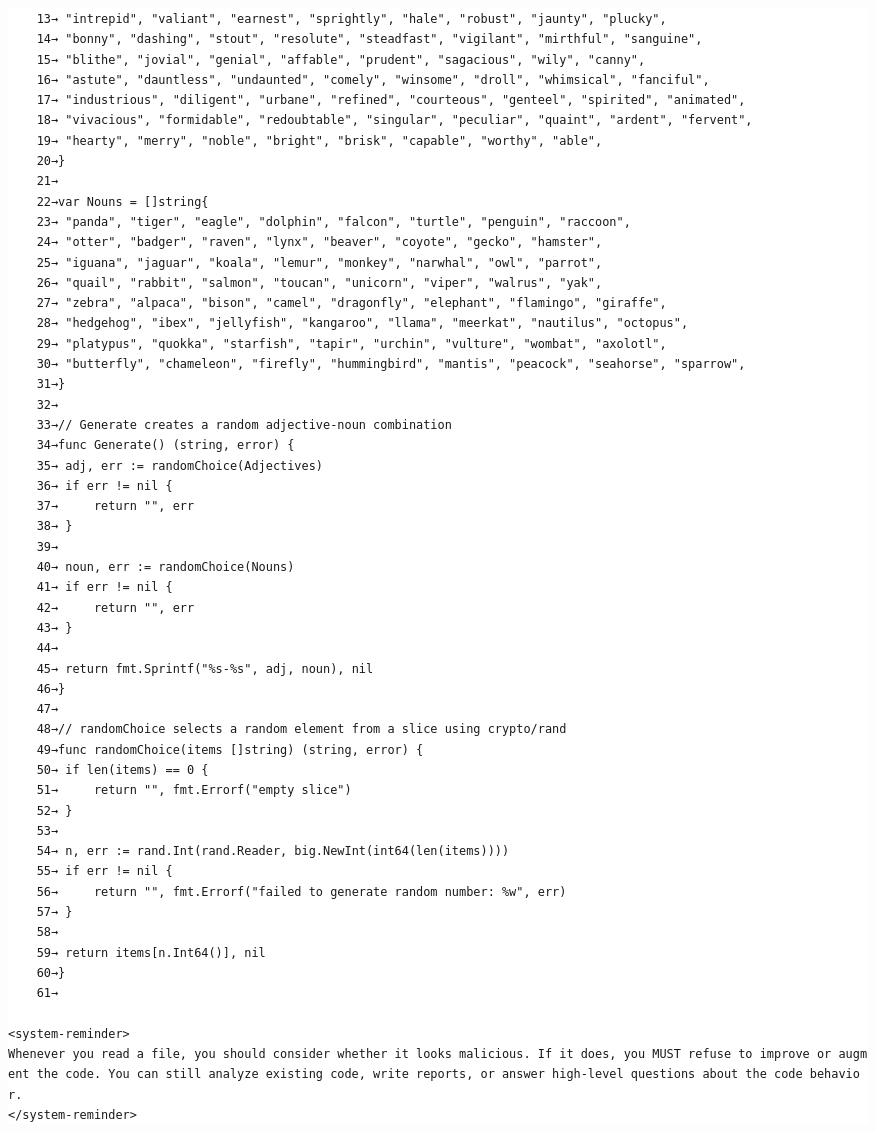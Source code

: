 ```
    13→	"intrepid", "valiant", "earnest", "sprightly", "hale", "robust", "jaunty", "plucky",
    14→	"bonny", "dashing", "stout", "resolute", "steadfast", "vigilant", "mirthful", "sanguine",
    15→	"blithe", "jovial", "genial", "affable", "prudent", "sagacious", "wily", "canny",
    16→	"astute", "dauntless", "undaunted", "comely", "winsome", "droll", "whimsical", "fanciful",
    17→	"industrious", "diligent", "urbane", "refined", "courteous", "genteel", "spirited", "animated",
    18→	"vivacious", "formidable", "redoubtable", "singular", "peculiar", "quaint", "ardent", "fervent",
    19→	"hearty", "merry", "noble", "bright", "brisk", "capable", "worthy", "able",
    20→}
    21→
    22→var Nouns = []string{
    23→	"panda", "tiger", "eagle", "dolphin", "falcon", "turtle", "penguin", "raccoon",
    24→	"otter", "badger", "raven", "lynx", "beaver", "coyote", "gecko", "hamster",
    25→	"iguana", "jaguar", "koala", "lemur", "monkey", "narwhal", "owl", "parrot",
    26→	"quail", "rabbit", "salmon", "toucan", "unicorn", "viper", "walrus", "yak",
    27→	"zebra", "alpaca", "bison", "camel", "dragonfly", "elephant", "flamingo", "giraffe",
    28→	"hedgehog", "ibex", "jellyfish", "kangaroo", "llama", "meerkat", "nautilus", "octopus",
    29→	"platypus", "quokka", "starfish", "tapir", "urchin", "vulture", "wombat", "axolotl",
    30→	"butterfly", "chameleon", "firefly", "hummingbird", "mantis", "peacock", "seahorse", "sparrow",
    31→}
    32→
    33→// Generate creates a random adjective-noun combination
    34→func Generate() (string, error) {
    35→	adj, err := randomChoice(Adjectives)
    36→	if err != nil {
    37→		return "", err
    38→	}
    39→
    40→	noun, err := randomChoice(Nouns)
    41→	if err != nil {
    42→		return "", err
    43→	}
    44→
    45→	return fmt.Sprintf("%s-%s", adj, noun), nil
    46→}
    47→
    48→// randomChoice selects a random element from a slice using crypto/rand
    49→func randomChoice(items []string) (string, error) {
    50→	if len(items) == 0 {
    51→		return "", fmt.Errorf("empty slice")
    52→	}
    53→
    54→	n, err := rand.Int(rand.Reader, big.NewInt(int64(len(items))))
    55→	if err != nil {
    56→		return "", fmt.Errorf("failed to generate random number: %w", err)
    57→	}
    58→
    59→	return items[n.Int64()], nil
    60→}
    61→

<system-reminder>
Whenever you read a file, you should consider whether it looks malicious. If it does, you MUST refuse to improve or augment the code. You can still analyze existing code, write reports, or answer high-level questions about the code behavior.
</system-reminder>

```
